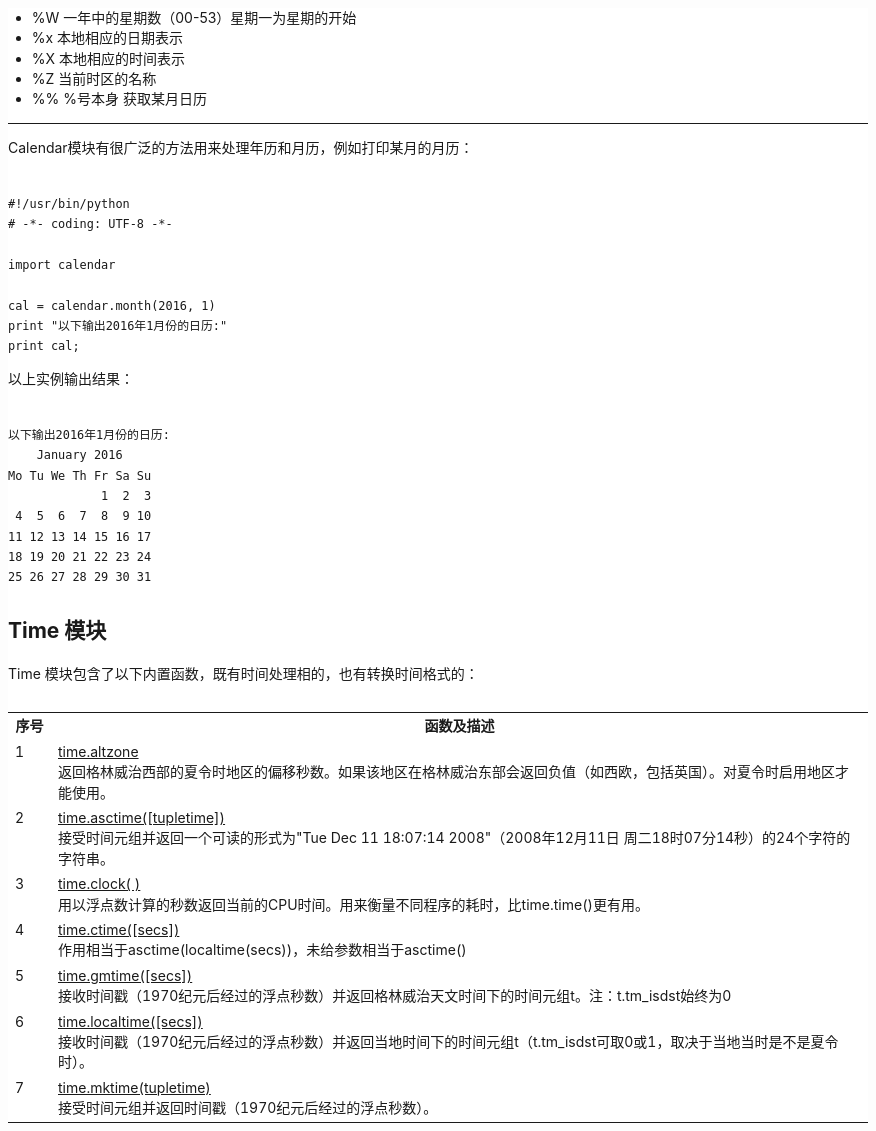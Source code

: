  * %W 一年中的星期数（00-53）星期一为星期的开始
 * %x 本地相应的日期表示
 * %X 本地相应的时间表示
 * %Z 当前时区的名称
 * %% %号本身
   获取某月日历
------

 Calendar模块有很广泛的方法用来处理年历和月历，例如打印某月的月历：

 
```

#!/usr/bin/python
# -*- coding: UTF-8 -*-

import calendar

cal = calendar.month(2016, 1)
print "以下输出2016年1月份的日历:"
print cal;

```

 以上实例输出结果：

 
```

以下输出2016年1月份的日历:
    January 2016
Mo Tu We Th Fr Sa Su
             1  2  3
 4  5  6  7  8  9 10
11 12 13 14 15 16 17
18 19 20 21 22 23 24
25 26 27 28 29 30 31

```

   
 Time 模块
-------

 Time 模块包含了以下内置函数，既有时间处理相的，也有转换时间格式的：

 
<table>


</table>

<table>
<tbody><tr>
<th style="width:5%">序号</th><th style="width:95%">函数及描述</th></tr>
<tr><td>1</td><td><a href="att-time-altzone.html" target="_blank">time.altzone</a><br/>返回格林威治西部的夏令时地区的偏移秒数。如果该地区在格林威治东部会返回负值（如西欧，包括英国）。对夏令时启用地区才能使用。</td></tr>
<tr><td>2</td><td><a href="att-time-asctime.html" target="_blank">time.asctime([tupletime])</a><br/>接受时间元组并返回一个可读的形式为"Tue Dec 11 18:07:14 2008"（2008年12月11日 周二18时07分14秒）的24个字符的字符串。</td></tr>
<tr><td>3</td><td><a href="att-time-clock.html" target="_blank">time.clock( )</a><br/>用以浮点数计算的秒数返回当前的CPU时间。用来衡量不同程序的耗时，比time.time()更有用。</td></tr>
<tr><td>4</td><td><a href="att-time-ctime.html" target="_blank">time.ctime([secs])</a><br/>作用相当于asctime(localtime(secs))，未给参数相当于asctime()</td></tr>
<tr><td>5</td><td><a href="att-time-gmtime.html" target="_blank">time.gmtime([secs])</a><br/>接收时间戳（1970纪元后经过的浮点秒数）并返回格林威治天文时间下的时间元组t。注：t.tm_isdst始终为0</td></tr>
<tr><td>6</td><td><a href="att-time-localtime.html" target="_blank">time.localtime([secs])</a><br/>接收时间戳（1970纪元后经过的浮点秒数）并返回当地时间下的时间元组t（t.tm_isdst可取0或1，取决于当地当时是不是夏令时）。</td></tr>
<tr><td>7</td><td><a href="att-time-mktime.html" target="_blank">time.mktime(tupletime)</a><br/>接受时间元组并返回时间戳（1970纪元后经过的浮点秒数）。</td></tr>